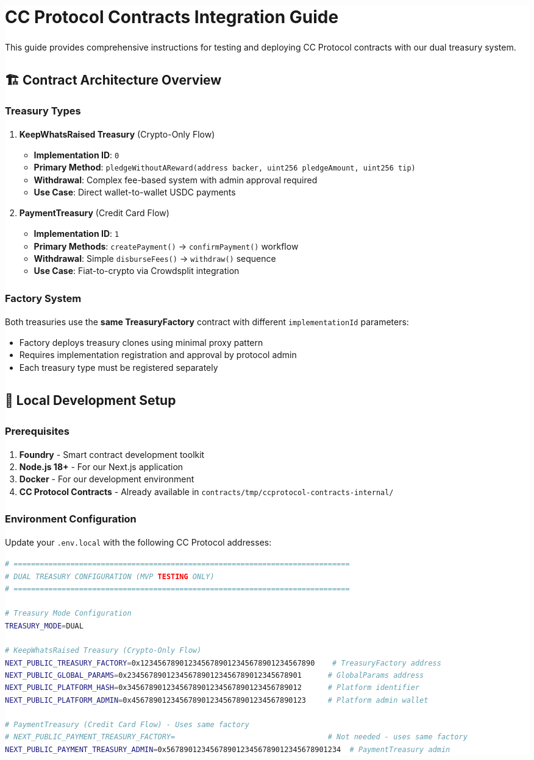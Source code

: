 # CC Protocol Contracts Integration Guide

This guide provides comprehensive instructions for testing and deploying CC Protocol contracts with our dual treasury system.

## 🏗️ Contract Architecture Overview

### Treasury Types

1. **KeepWhatsRaised Treasury** (Crypto-Only Flow)

   - **Implementation ID**: `0`
   - **Primary Method**: `pledgeWithoutAReward(address backer, uint256 pledgeAmount, uint256 tip)`
   - **Withdrawal**: Complex fee-based system with admin approval required
   - **Use Case**: Direct wallet-to-wallet USDC payments

2. **PaymentTreasury** (Credit Card Flow)
   - **Implementation ID**: `1`
   - **Primary Methods**: `createPayment()` → `confirmPayment()` workflow
   - **Withdrawal**: Simple `disburseFees()` → `withdraw()` sequence
   - **Use Case**: Fiat-to-crypto via Crowdsplit integration

### Factory System

Both treasuries use the **same TreasuryFactory** contract with different `implementationId` parameters:

- Factory deploys treasury clones using minimal proxy pattern
- Requires implementation registration and approval by protocol admin
- Each treasury type must be registered separately

## 🚀 Local Development Setup

### Prerequisites

1. **Foundry** - Smart contract development toolkit
2. **Node.js 18+** - For our Next.js application
3. **Docker** - For our development environment
4. **CC Protocol Contracts** - Already available in `contracts/tmp/ccprotocol-contracts-internal/`

### Environment Configuration

Update your `.env.local` with the following CC Protocol addresses:

```bash
# =============================================================================
# DUAL TREASURY CONFIGURATION (MVP TESTING ONLY)
# =============================================================================

# Treasury Mode Configuration
TREASURY_MODE=DUAL

# KeepWhatsRaised Treasury (Crypto-Only Flow)
NEXT_PUBLIC_TREASURY_FACTORY=0x1234567890123456789012345678901234567890    # TreasuryFactory address
NEXT_PUBLIC_GLOBAL_PARAMS=0x2345678901234567890123456789012345678901      # GlobalParams address
NEXT_PUBLIC_PLATFORM_HASH=0x3456789012345678901234567890123456789012      # Platform identifier
NEXT_PUBLIC_PLATFORM_ADMIN=0x4567890123456789012345678901234567890123     # Platform admin wallet

# PaymentTreasury (Credit Card Flow) - Uses same factory
# NEXT_PUBLIC_PAYMENT_TREASURY_FACTORY=                                   # Not needed - uses same factory
NEXT_PUBLIC_PAYMENT_TREASURY_ADMIN=0x5678901234567890123456789012345678901234  # PaymentTreasury admin
```